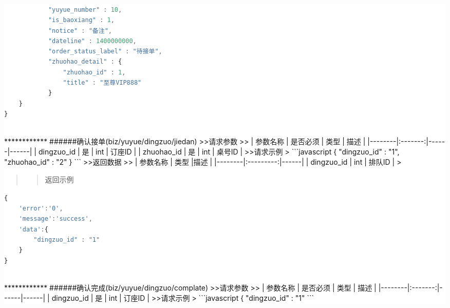 ```javascript
            "yuyue_number" : 10,
            "is_baoxiang" : 1,
            "notice" : "备注",
            "dateline" : 1400000000,
            "order_status_label" : "待接单",
            "zhuohao_detail" : {
                "zhuohao_id" : 1,
                "title" : "至尊VIP888"
            }
    }
}
```

<br />
************
######<a name="biz/yuyue/dingzuo/jiedan">确认接单(biz/yuyue/dingzuo/jiedan)</a>
>>请求参数
>>
| 参数名称 | 是否必须 | 类型 | 描述 |
|--------|:-------:|------|------|
| dingzuo_id | 是 | int | 订座ID  |
| zhuohao_id | 是 | int | 桌号ID  |
>>请求示例
>
```javascript
{
	"dingzuo_id" : "1",
    "zhuohao_id" : "2"
}
```
>>返回数据
>>
| 参数名称 | 类型 |描述 |
|--------|:---------:|------|
| dingzuo_id | int |  排队ID  |
>

>>返回示例
>
```javascript
{
    'error':'0',
    'message':'success',
    'data':{
		"dingzuo_id" : "1"
    }
}
```

<br />
************
######<a name="biz/yuyue/dingzuo/complate">确认完成(biz/yuyue/dingzuo/complate)</a>
>>请求参数
>>
| 参数名称 | 是否必须 | 类型 | 描述 |
|--------|:-------:|------|------|
| dingzuo_id | 是 | int | 订座ID  |
>>请求示例
>
```javascript
{
	"dingzuo_id" : "1"
```